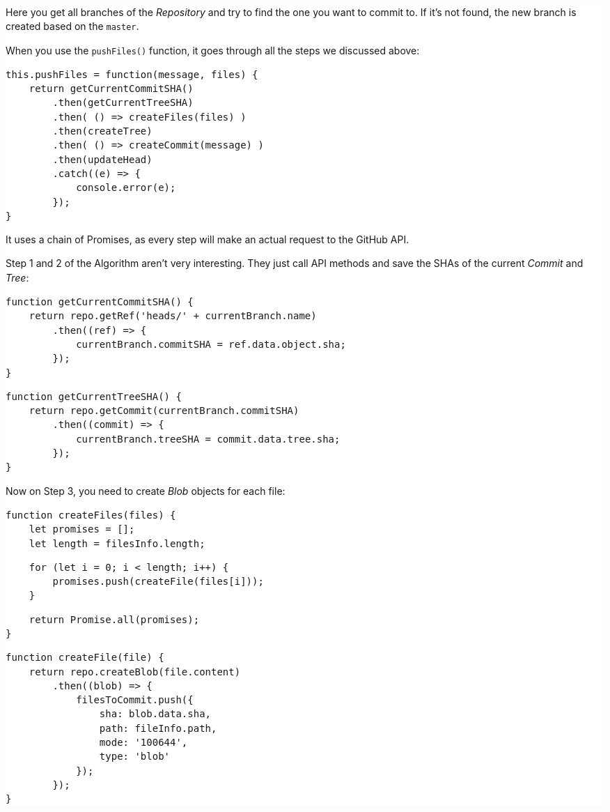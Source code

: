 Here you get all branches of the _Repository_ and try to find the one you want to commit to. If it’s not found, the new branch is created based on the `master`.

When you use the `pushFiles()` function, it goes through all the steps we discussed above:

<pre name="e2f9" id="e2f9" class="graf graf--pre graf-after--p">this.pushFiles = function(message, files) {  
    return getCurrentCommitSHA()  
        .then(getCurrentTreeSHA)  
        .then( () => createFiles(files) )  
        .then(createTree)  
        .then( () => createCommit(message) )  
        .then(updateHead)  
        .catch((e) => {  
            console.error(e);  
        });  
}</pre>

It uses a chain of Promises, as every step will make an actual request to the GitHub API.

Step 1 and 2 of the Algorithm aren’t very interesting. They just call API methods and save the SHAs of the current _Commit_ and _Tree_:

<pre name="79fa" id="79fa" class="graf graf--pre graf-after--p">function getCurrentCommitSHA() {  
    return repo.getRef('heads/' + currentBranch.name)  
        .then((ref) => {  
            currentBranch.commitSHA = ref.data.object.sha;  
        });  
}</pre>

<pre name="4739" id="4739" class="graf graf--pre graf-after--pre">function getCurrentTreeSHA() {  
    return repo.getCommit(currentBranch.commitSHA)  
        .then((commit) => {  
            currentBranch.treeSHA = commit.data.tree.sha;  
        });  
}</pre>

Now on Step 3, you need to create _Blob_ objects for each file:

<pre name="30ac" id="30ac" class="graf graf--pre graf-after--p">function createFiles(files) {  
    let promises = [];  
    let length = filesInfo.length;</pre>

<pre name="e8f9" id="e8f9" class="graf graf--pre graf-after--pre">    for (let i = 0; i < length; i++) {  
        promises.push(createFile(files[i]));  
    }</pre>

<pre name="6d45" id="6d45" class="graf graf--pre graf-after--pre">    return Promise.all(promises);  
}</pre>

<pre name="ae21" id="ae21" class="graf graf--pre graf-after--pre">function createFile(file) {  
    return repo.createBlob(file.content)  
        .then((blob) => {  
            filesToCommit.push({  
                sha: blob.data.sha,  
                path: fileInfo.path,  
                mode: '100644',  
                type: 'blob'  
            });  
        });  
}</pre>
